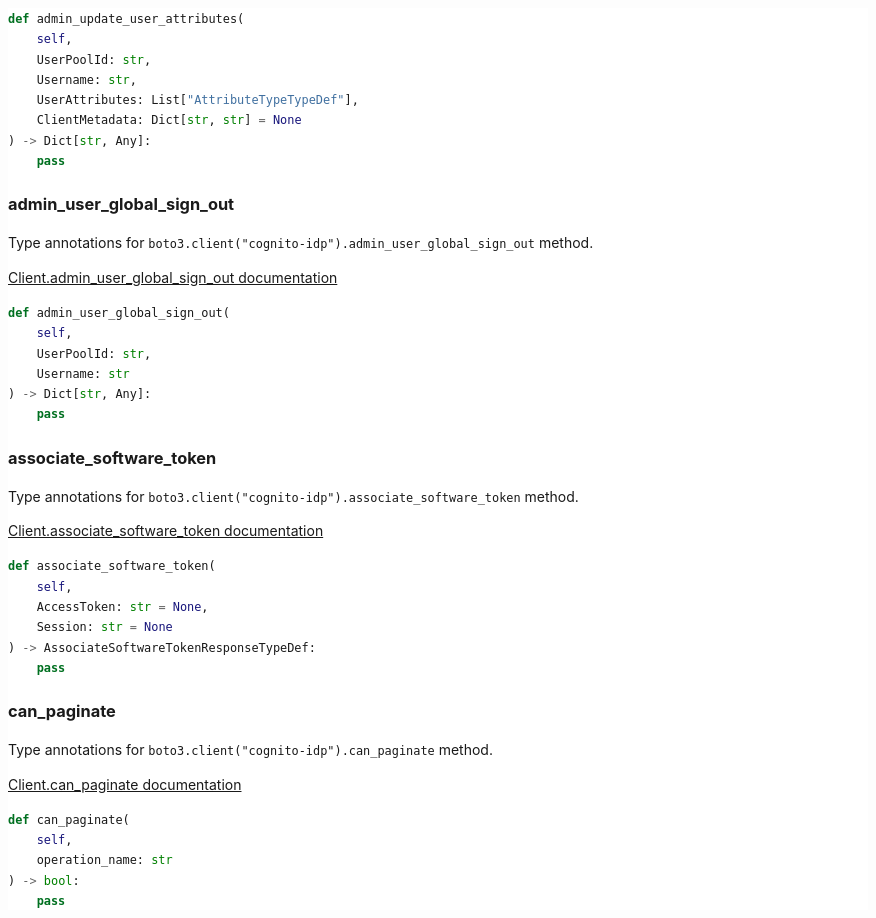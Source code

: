 ```python
def admin_update_user_attributes(
    self,
    UserPoolId: str,
    Username: str,
    UserAttributes: List["AttributeTypeTypeDef"],
    ClientMetadata: Dict[str, str] = None
) -> Dict[str, Any]:
    pass
```

### admin_user_global_sign_out

Type annotations for `boto3.client("cognito-idp").admin_user_global_sign_out` method.

[Client.admin_user_global_sign_out documentation](https://boto3.amazonaws.com/v1/documentation/api/latest/reference/services/cognito-idp.html#CognitoIdentityProvider.Client.admin_user_global_sign_out)

```python
def admin_user_global_sign_out(
    self,
    UserPoolId: str,
    Username: str
) -> Dict[str, Any]:
    pass
```

### associate_software_token

Type annotations for `boto3.client("cognito-idp").associate_software_token` method.

[Client.associate_software_token documentation](https://boto3.amazonaws.com/v1/documentation/api/latest/reference/services/cognito-idp.html#CognitoIdentityProvider.Client.associate_software_token)

```python
def associate_software_token(
    self,
    AccessToken: str = None,
    Session: str = None
) -> AssociateSoftwareTokenResponseTypeDef:
    pass
```

### can_paginate

Type annotations for `boto3.client("cognito-idp").can_paginate` method.

[Client.can_paginate documentation](https://boto3.amazonaws.com/v1/documentation/api/latest/reference/services/cognito-idp.html#CognitoIdentityProvider.Client.can_paginate)

```python
def can_paginate(
    self,
    operation_name: str
) -> bool:
    pass
```
